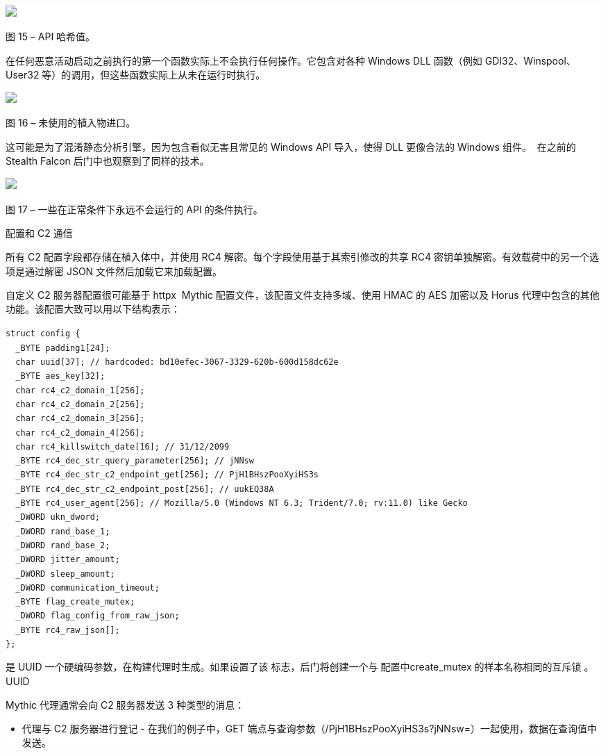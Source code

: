 ![](https://mmbiz.qpic.cn/sz_mmbiz_jpg/rWGOWg48tafQoxRH2H6ico44FhKibcbnuAO8basjzzSq4eHgHtcKY9TDibCHA2znTMDAYianQicmSKNzfESzRoN7uiaQ/640?wx_fmt=webp&from=appmsg "")  
  
图 15 – API 哈希值。  
  
在任何恶意活动启动之前执行的第一个函数实际上不会执行任何操作。它包含对各种 Windows DLL 函数（例如 GDI32、Winspool、User32 等）的调用，但这些函数实际上从未在运行时执行。  
  
![](https://mmbiz.qpic.cn/sz_mmbiz_jpg/rWGOWg48tafQoxRH2H6ico44FhKibcbnuAorFmdibJBxYibiaI6ic7Vft8EKZtsUIJaWaICM31VzHOxSuACqKuibJHOqQ/640?wx_fmt=webp&from=appmsg "")  
  
图 16 – 未使用的植入物进口。  
  
这可能是为了混淆静态分析引擎，因为包含看似无害且常见的 Windows API 导入，使得 DLL 更像合法的 Windows 组件。  在之前的 Stealth Falcon 后门中也观察到了同样的技术。  
  
![](https://mmbiz.qpic.cn/sz_mmbiz_jpg/rWGOWg48tafQoxRH2H6ico44FhKibcbnuAzVnZ2E27ySk5PMEbVm8HPjW3hqr5Om6Tia5sicd89WgDHst12PsbRZzQ/640?wx_fmt=webp&from=appmsg "")  
  
图 17 – 一些在正常条件下永远不会运行的 API 的条件执行。  
  
配置和 C2 通信  
  
所有 C2 配置字段都存储在植入体中，并使用 RC4 解密。每个字段使用基于其索引修改的共享 RC4 密钥单独解密。有效载荷中的另一个选项是通过解密 JSON 文件然后加载它来加载配置。  
  
自定义 C2 服务器配置很可能基于 httpx  Mythic 配置文件，该配置文件支持多域、使用 HMAC 的 AES 加密以及 Horus 代理中包含的其他功能。该配置大致可以用以下结构表示：  
  

```
struct config {
  _BYTE padding1[24]; 
  char uuid[37]; // hardcoded: bd10efec-3067-3329-620b-600d158dc62e
  _BYTE aes_key[32]; 
  char rc4_c2_domain_1[256]; 
  char rc4_c2_domain_2[256]; 
  char rc4_c2_domain_3[256]; 
  char rc4_c2_domain_4[256]; 
  char rc4_killswitch_date[16]; // 31/12/2099
  _BYTE rc4_dec_str_query_parameter[256]; // jNNsw
  _BYTE rc4_dec_str_c2_endpoint_get[256]; // PjH1BHszPooXyiHS3s 
  _BYTE rc4_dec_str_c2_endpoint_post[256]; // uukEQ38A
  _BYTE rc4_user_agent[256]; // Mozilla/5.0 (Windows NT 6.3; Trident/7.0; rv:11.0) like Gecko
  _DWORD ukn_dword; 
  _DWORD rand_base_1; 
  _DWORD rand_base_2; 
  _DWORD jitter_amount; 
  _DWORD sleep_amount; 
  _DWORD communication_timeout; 
  _BYTE flag_create_mutex; 
  _DWORD flag_config_from_raw_json; 
  _BYTE rc4_raw_json[]; 
};
```

  
  
是 UUID 一个硬编码参数，在构建代理时生成。如果设置了该 标志，后门将创建一个与 配置中create_mutex 的样本名称相同的互斥锁 。UUID  
  
Mythic 代理通常会向 C2 服务器发送 3 种类型的消息：  
- 代理与 C2 服务器进行登记 - 在我们的例子中，GET 端点与查询参数（/PjH1BHszPooXyiHS3s?jNNsw=）一起使用，数据在查询值中发送。  
  